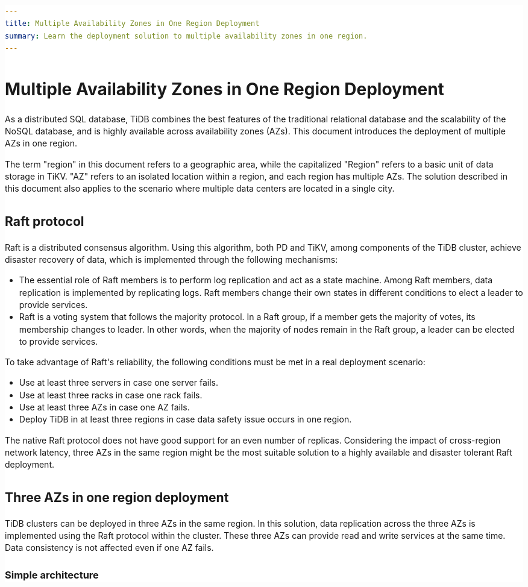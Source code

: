 ```yaml
---
title: Multiple Availability Zones in One Region Deployment
summary: Learn the deployment solution to multiple availability zones in one region.
---
```


# Multiple Availability Zones in One Region Deployment



As a distributed SQL database, TiDB combines the best features of the traditional relational database and the scalability of the NoSQL database, and is highly available across availability zones (AZs). This document introduces the deployment of multiple AZs in one region.

The term "region" in this document refers to a geographic area, while the capitalized "Region" refers to a basic unit of data storage in TiKV. "AZ" refers to an isolated location within a region, and each region has multiple AZs. The solution described in this document also applies to the scenario where multiple data centers are located in a single city.

## Raft protocol

Raft is a distributed consensus algorithm. Using this algorithm, both PD and TiKV, among components of the TiDB cluster, achieve disaster recovery of data, which is implemented through the following mechanisms:

- The essential role of Raft members is to perform log replication and act as a state machine. Among Raft members, data replication is implemented by replicating logs. Raft members change their own states in different conditions to elect a leader to provide services.
- Raft is a voting system that follows the majority protocol. In a Raft group, if a member gets the majority of votes, its membership changes to leader. In other words, when the majority of nodes remain in the Raft group, a leader can be elected to provide services.

To take advantage of Raft's reliability, the following conditions must be met in a real deployment scenario:

- Use at least three servers in case one server fails.
- Use at least three racks in case one rack fails.
- Use at least three AZs in case one AZ fails.
- Deploy TiDB in at least three regions in case data safety issue occurs in one region.

The native Raft protocol does not have good support for an even number of replicas. Considering the impact of cross-region network latency, three AZs in the same region might be the most suitable solution to a highly available and disaster tolerant Raft deployment.

## Three AZs in one region deployment

TiDB clusters can be deployed in three AZs in the same region. In this solution, data replication across the three AZs is implemented using the Raft protocol within the cluster. These three AZs can provide read and write services at the same time. Data consistency is not affected even if one AZ fails.

### Simple architecture
